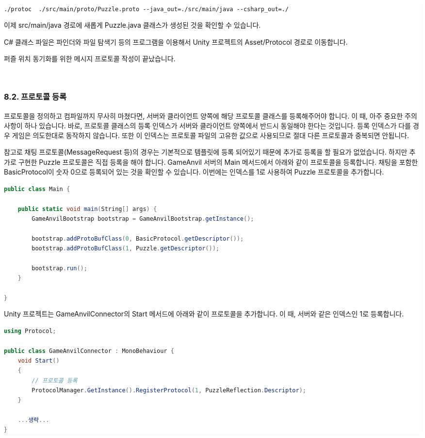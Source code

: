 ```
./protoc  ./src/main/proto/Puzzle.proto --java_out=./src/main/java --csharp_out=./
```

이제 src/main/java 경로에 새롭게 Puzzle.java 클래스가 생성된 것을 확인할 수 있습니다.

[](https://static.toastoven.net/prod_gameanvil/images/tutorial/puzzle_proto_java.png)

C# 클래스 파일은 파인더와 파일 탐색기 등의 프로그램을 이용해서 Unity 프로젝트의 Asset/Protocol 경로로 이동합니다.

[](https://static.toastoven.net/prod_gameanvil/images/tutorial/puzzle_proto_csharp.png)

퍼즐 위치 동기화를 위한 메시지 프로토콜 작성이 끝났습니다.

<br>

### 8.2. 프로토콜 등록

프로토콜을 정의하고 컴파일까지 무사히 마쳤다면, 서버와 클라이언트 양쪽에 해당 프로토콜 클래스를 등록해주어야 합니다. 이 때, 아주 중요한 주의 사항이 하나 있습니다. 바로, 프로토콜 클래스의 등록 인덱스가 서버와 클라이언트 양쪽에서 반드시 동일해야 한다는 것입니다. 등록 인덱스가 다를 경우 게임은 의도한대로 동작하지 않습니다. 또한 이 인덱스는 프로토콜 파일의 고유한 값으로 사용되므로 절대 다른 프로토콜과 중복되면 안됩니다.

참고로 채팅 프로토콜(MessageRequest 등)의 경우는 기본적으로 템플릿에 등록 되어있기 때문에 추가로 등록을 할 필요가 없었습니다. 하지만 추가로 구현한 Puzzle 프로토콜은 직접 등록을 해야 합니다. GameAnvil 서버의 Main 메서드에서 아래와 같이 프로토콜을 등록합니다. 채팅을 포함한 BasicProtocol이 숫자 0으로 등록되어 있는 것을 확인할 수 있습니다. 이번에는 인덱스를 1로 사용하여 Puzzle 프로토콜을 추가합니다.

```C#
public class Main {

    public static void main(String[] args) {
        GameAnvilBootstrap bootstrap = GameAnvilBootstrap.getInstance();

        bootstrap.addProtoBufClass(0, BasicProtocol.getDescriptor());
        bootstrap.addProtoBufClass(1, Puzzle.getDescriptor());

        bootstrap.run();
    }

}
```

Unity 프로젝트는 GameAnvilConnector의 Start 메서드에 아래와 같이 프로토콜을 추가합니다. 이 때, 서버와 같은 인덱스인 1로 등록합니다.

```c#
using Protocol;

public class GameAnvilConnector : MonoBehaviour {
    void Start()
    {
        // 프로토콜 등록
        ProtocolManager.GetInstance().RegisterProtocol(1, PuzzleReflection.Descriptor);
    }
  
  	...생략...
}
```
